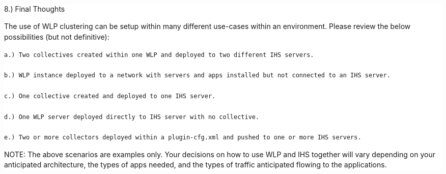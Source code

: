 
8.) Final Thoughts

The use of WLP clustering can be setup within many different use-cases within an environment. Please review the below possibilities (but not definitive):

    a.) Two collectives created within one WLP and deployed to two different IHS servers.

    b.) WLP instance deployed to a network with servers and apps installed but not connected to an IHS server.

    c.) One collective created and deployed to one IHS server.

    d.) One WLP server deployed directly to IHS server with no collective.

    e.) Two or more collectors deployed within a plugin-cfg.xml and pushed to one or more IHS servers.

NOTE: The above scenarios are examples only. Your decisions on how to use WLP and IHS together will vary depending on your anticipated architecture, the types of apps needed, and the types of traffic anticipated flowing to the applications.










